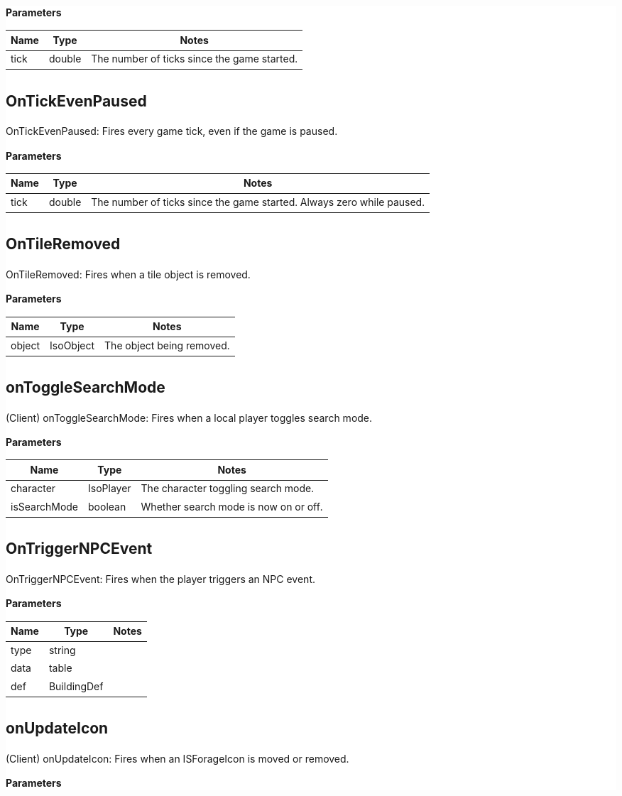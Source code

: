 **Parameters**

| Name | Type | Notes |
| --- | --- | --- |
| tick | double | The number of ticks since the game started. |
## OnTickEvenPaused
OnTickEvenPaused: Fires every game tick, even if the game is paused.

**Parameters**

| Name | Type | Notes |
| --- | --- | --- |
| tick | double | The number of ticks since the game started. Always zero while paused. |
## OnTileRemoved
OnTileRemoved: Fires when a tile object is removed.

**Parameters**

| Name | Type | Notes |
| --- | --- | --- |
| object | IsoObject | The object being removed. |
## onToggleSearchMode
(Client) onToggleSearchMode: Fires when a local player toggles search mode.

**Parameters**

| Name | Type | Notes |
| --- | --- | --- |
| character | IsoPlayer | The character toggling search mode. |
| isSearchMode | boolean | Whether search mode is now on or off. |
## OnTriggerNPCEvent
OnTriggerNPCEvent: Fires when the player triggers an NPC event.

**Parameters**

| Name | Type | Notes |
| --- | --- | --- |
| type | string |  |
| data | table |  |
| def | BuildingDef |  |
## onUpdateIcon
(Client) onUpdateIcon: Fires when an ISForageIcon is moved or removed.

**Parameters**
